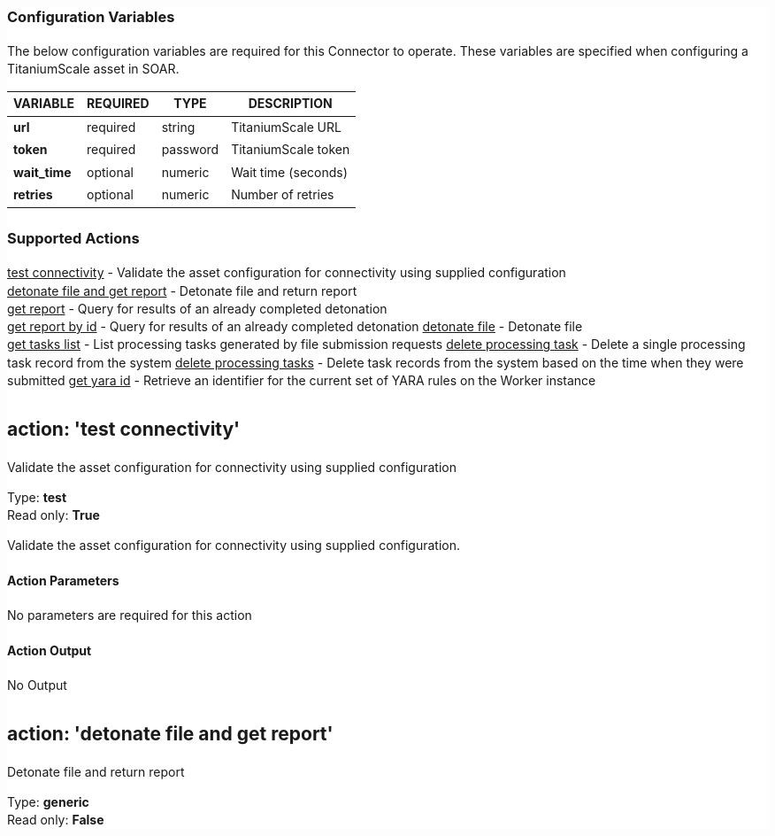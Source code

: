 [comment]: # " File: README.md"
[comment]: # " Copyright (c) ReversingLabs, 2023"
[comment]: # ""
[comment]: # " Licensed under the Apache License, Version 2.0 (the 'License');"
[comment]: # " you may not use this file except in compliance with the License."
[comment]: # " You may obtain a copy of the License at"
[comment]: # ""
[comment]: # "     http://www.apache.org/licenses/LICENSE-2.0"
[comment]: # ""
[comment]: # " Unless required by applicable law or agreed to in writing, software distributed under"
[comment]: # " the License is distributed on an 'AS IS' BASIS, WITHOUT WARRANTIES OR CONDITIONS OF ANY KIND,"
[comment]: # " either express or implied. See the License for the specific language governing permissions"
[comment]: # " and limitations under the License. "



### Configuration Variables
The below configuration variables are required for this Connector to operate.  These variables are specified when configuring a TitaniumScale asset in SOAR.

| VARIABLE      | REQUIRED | TYPE     | DESCRIPTION         |
|---------------|----------|----------|---------------------|
| **url**       | required | string   | TitaniumScale URL   |
| **token**     | required | password | TitaniumScale token |
| **wait_time** | optional | numeric  | Wait time (seconds) |
| **retries**   | optional | numeric  | Number of retries   |

### Supported Actions  
[test connectivity](#action-test-connectivity) - Validate the asset configuration for connectivity using supplied configuration  
[detonate file and get report](#action-detonate-file-and-get-report) - Detonate file and return report  
[get report](#action-get-report) - Query for results of an already completed detonation  
[get report by id](#action-get-report-by-id) - Query for results of an already completed detonation
[detonate file](#action-detonate-file) - Detonate file  
[get tasks list](#action-get-tasks-list) - List processing tasks generated by file submission requests
[delete processing task](#action-delete-processing-task) - Delete a single processing task record from the system
[delete processing tasks](#action-delete-processing-tasks) - Delete task records from the system based on the time when they were submitted
[get yara id](#action-get-yara-id) - Retrieve an identifier for the current set of YARA rules on the Worker instance

## action: 'test connectivity'
Validate the asset configuration for connectivity using supplied configuration

Type: **test**  
Read only: **True**

Validate the asset configuration for connectivity using supplied configuration.

#### Action Parameters
No parameters are required for this action

#### Action Output
No Output  

## action: 'detonate file and get report'
Detonate file and return report

Type: **generic**  
Read only: **False**

